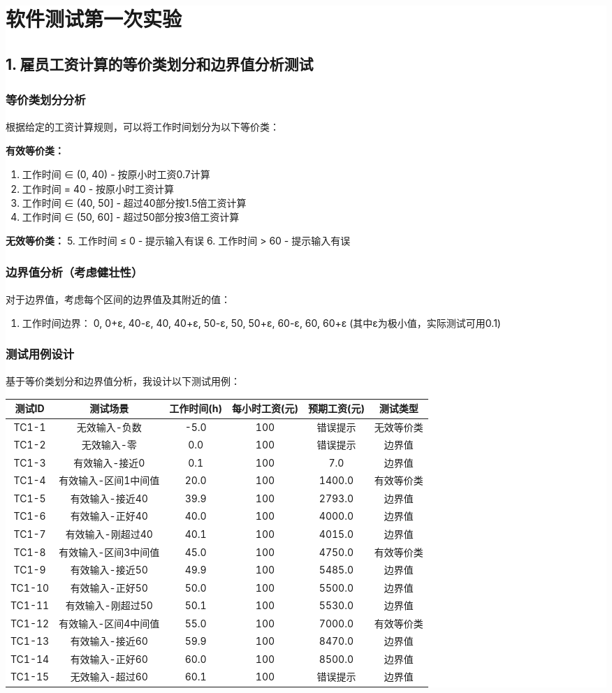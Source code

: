 # 软件测试第一次实验

## 1. 雇员工资计算的等价类划分和边界值分析测试

### 等价类划分分析

根据给定的工资计算规则，可以将工作时间划分为以下等价类：

**有效等价类：**

1. 工作时间 ∈ (0, 40) - 按原小时工资0.7计算
2. 工作时间 = 40 - 按原小时工资计算
3. 工作时间 ∈ (40, 50] - 超过40部分按1.5倍工资计算
4. 工作时间 ∈ (50, 60] - 超过50部分按3倍工资计算

**无效等价类：** 5. 工作时间 ≤ 0 - 提示输入有误 6. 工作时间 > 60 - 提示输入有误

### 边界值分析（考虑健壮性）

对于边界值，考虑每个区间的边界值及其附近的值：

1. 工作时间边界： 0, 0+ε, 40-ε, 40, 40+ε, 50-ε, 50, 50+ε, 60-ε, 60, 60+ε (其中ε为极小值，实际测试可用0.1)

### 测试用例设计

基于等价类划分和边界值分析，我设计以下测试用例：

| 测试ID |       测试场景       | 工作时间(h) | 每小时工资(元) | 预期工资(元) |  测试类型  |
| :----: | :------------------: | :---------: | :------------: | :----------: | :--------: |
| TC1-1  |    无效输入-负数     |    -5.0     |      100       |   错误提示   | 无效等价类 |
| TC1-2  |     无效输入-零      |     0.0     |      100       |   错误提示   |   边界值   |
| TC1-3  |    有效输入-接近0    |     0.1     |      100       |     7.0      |   边界值   |
| TC1-4  | 有效输入-区间1中间值 |    20.0     |      100       |    1400.0    | 有效等价类 |
| TC1-5  |   有效输入-接近40    |    39.9     |      100       |    2793.0    |   边界值   |
| TC1-6  |   有效输入-正好40    |    40.0     |      100       |    4000.0    |   边界值   |
| TC1-7  |  有效输入-刚超过40   |    40.1     |      100       |    4015.0    |   边界值   |
| TC1-8  | 有效输入-区间3中间值 |    45.0     |      100       |    4750.0    | 有效等价类 |
| TC1-9  |   有效输入-接近50    |    49.9     |      100       |    5485.0    |   边界值   |
| TC1-10 |   有效输入-正好50    |    50.0     |      100       |    5500.0    |   边界值   |
| TC1-11 |  有效输入-刚超过50   |    50.1     |      100       |    5530.0    |   边界值   |
| TC1-12 | 有效输入-区间4中间值 |    55.0     |      100       |    7000.0    | 有效等价类 |
| TC1-13 |   有效输入-接近60    |    59.9     |      100       |    8470.0    |   边界值   |
| TC1-14 |   有效输入-正好60    |    60.0     |      100       |    8500.0    |   边界值   |
| TC1-15 |   无效输入-超过60    |    60.1     |      100       |   错误提示   |   边界值   |
